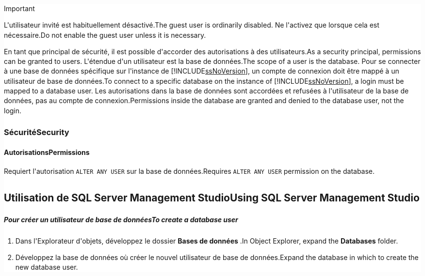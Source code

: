 > [!IMPORTANT]  
>  <span data-ttu-id="8c721-123">L'utilisateur invité est habituellement désactivé.</span><span class="sxs-lookup"><span data-stu-id="8c721-123">The guest user is ordinarily disabled.</span></span> <span data-ttu-id="8c721-124">Ne l'activez que lorsque cela est nécessaire.</span><span class="sxs-lookup"><span data-stu-id="8c721-124">Do not enable the guest user unless it is necessary.</span></span>  
  
 <span data-ttu-id="8c721-125">En tant que principal de sécurité, il est possible d'accorder des autorisations à des utilisateurs.</span><span class="sxs-lookup"><span data-stu-id="8c721-125">As a security principal, permissions can be granted to users.</span></span> <span data-ttu-id="8c721-126">L'étendue d'un utilisateur est la base de données.</span><span class="sxs-lookup"><span data-stu-id="8c721-126">The scope of a user is the database.</span></span> <span data-ttu-id="8c721-127">Pour se connecter à une base de données spécifique sur l'instance de [!INCLUDE[ssNoVersion](../../../includes/ssnoversion-md.md)], un compte de connexion doit être mappé à un utilisateur de base de données.</span><span class="sxs-lookup"><span data-stu-id="8c721-127">To connect to a specific database on the instance of [!INCLUDE[ssNoVersion](../../../includes/ssnoversion-md.md)], a login must be mapped to a database user.</span></span> <span data-ttu-id="8c721-128">Les autorisations dans la base de données sont accordées et refusées à l'utilisateur de la base de données, pas au compte de connexion.</span><span class="sxs-lookup"><span data-stu-id="8c721-128">Permissions inside the database are granted and denied to the database user, not the login.</span></span>  
  
###  <a name="security"></a><a name="Security"></a> <span data-ttu-id="8c721-129">Sécurité</span><span class="sxs-lookup"><span data-stu-id="8c721-129">Security</span></span>  
  
####  <a name="permissions"></a><a name="Permissions"></a> <span data-ttu-id="8c721-130">Autorisations</span><span class="sxs-lookup"><span data-stu-id="8c721-130">Permissions</span></span>  
 <span data-ttu-id="8c721-131">Requiert l'autorisation `ALTER ANY USER` sur la base de données.</span><span class="sxs-lookup"><span data-stu-id="8c721-131">Requires `ALTER ANY USER` permission on the database.</span></span>  
  
##  <a name="using-sql-server-management-studio"></a><a name="SSMSProcedure"></a> <span data-ttu-id="8c721-132">Utilisation de SQL Server Management Studio</span><span class="sxs-lookup"><span data-stu-id="8c721-132">Using SQL Server Management Studio</span></span>  
  
##### <a name="to-create-a-database-user"></a><span data-ttu-id="8c721-133">Pour créer un utilisateur de base de données</span><span class="sxs-lookup"><span data-stu-id="8c721-133">To create a database user</span></span>  
  
1.  <span data-ttu-id="8c721-134">Dans l'Explorateur d'objets, développez le dossier **Bases de données** .</span><span class="sxs-lookup"><span data-stu-id="8c721-134">In Object Explorer, expand the **Databases** folder.</span></span>  
  
2.  <span data-ttu-id="8c721-135">Développez la base de données où créer le nouvel utilisateur de base de données.</span><span class="sxs-lookup"><span data-stu-id="8c721-135">Expand the database in which to create the new database user.</span></span>  
  